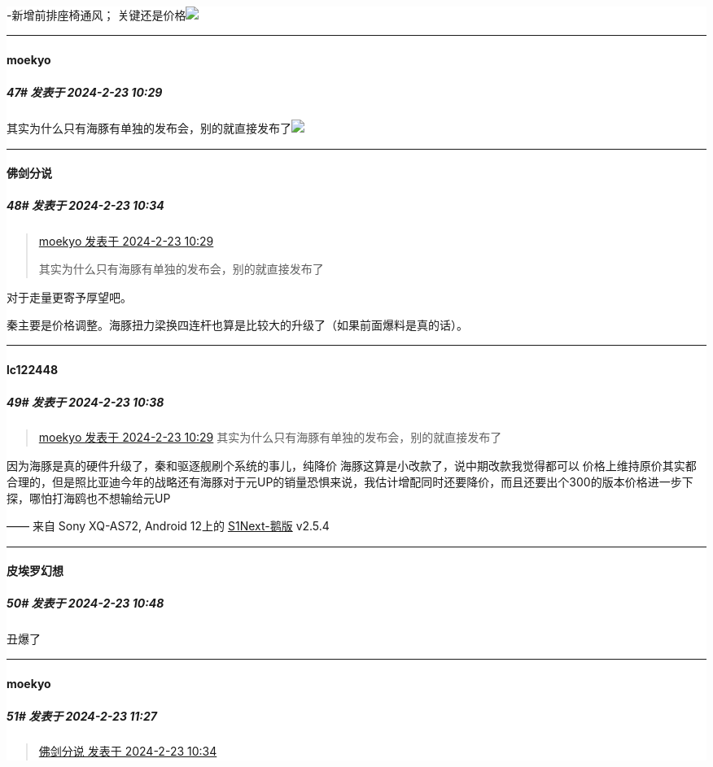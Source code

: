 -新增前排座椅通风；</blockquote>
关键还是价格<img src="https://static.saraba1st.com/image/smiley/face2017/066.png" referrerpolicy="no-referrer">


*****

####  moekyo  
##### 47#       发表于 2024-2-23 10:29

其实为什么只有海豚有单独的发布会，别的就直接发布了<img src="https://static.saraba1st.com/image/smiley/face2017/009.gif" referrerpolicy="no-referrer">


*****

####  佛剑分说  
##### 48#       发表于 2024-2-23 10:34

<blockquote><a href="httphttps://bbs.saraba1st.com/2b/forum.php?mod=redirect&amp;goto=findpost&amp;pid=64040626&amp;ptid=2172529" target="_blank">moekyo 发表于 2024-2-23 10:29</a>

其实为什么只有海豚有单独的发布会，别的就直接发布了</blockquote>
对于走量更寄予厚望吧。

秦主要是价格调整。海豚扭力梁换四连杆也算是比较大的升级了（如果前面爆料是真的话）。


*****

####  lc122448  
##### 49#       发表于 2024-2-23 10:38

<blockquote><a href="httphttps://bbs.saraba1st.com/2b/forum.php?mod=redirect&amp;goto=findpost&amp;pid=64040626&amp;ptid=2172529" target="_blank">moekyo 发表于 2024-2-23 10:29</a>
其实为什么只有海豚有单独的发布会，别的就直接发布了</blockquote>
因为海豚是真的硬件升级了，秦和驱逐舰刷个系统的事儿，纯降价
海豚这算是小改款了，说中期改款我觉得都可以
价格上维持原价其实都合理的，但是照比亚迪今年的战略还有海豚对于元UP的销量恐惧来说，我估计增配同时还要降价，而且还要出个300的版本价格进一步下探，哪怕打海鸥也不想输给元UP

—— 来自 Sony XQ-AS72, Android 12上的 [S1Next-鹅版](https://github.com/ykrank/S1-Next/releases) v2.5.4


*****

####  皮埃罗幻想  
##### 50#       发表于 2024-2-23 10:48

丑爆了


*****

####  moekyo  
##### 51#       发表于 2024-2-23 11:27

<blockquote><a href="httphttps://bbs.saraba1st.com/2b/forum.php?mod=redirect&amp;goto=findpost&amp;pid=64040707&amp;ptid=2172529" target="_blank">佛剑分说 发表于 2024-2-23 10:34</a>
